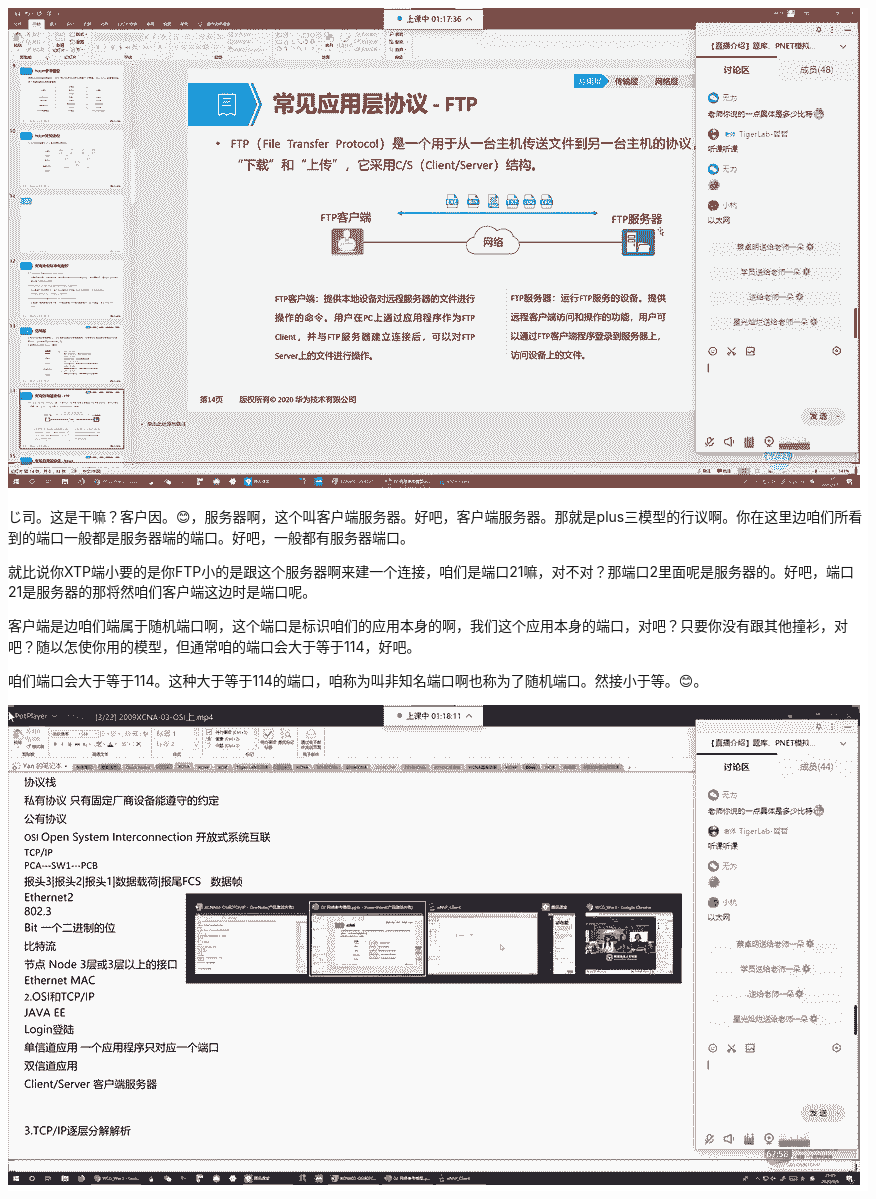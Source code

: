 ![](img/82d1ddd875a32555c0925c2bdf838abb_82.png)

じ司。这是干嘛？客户因。😊，服务器啊，这个叫客户端服务器。好吧，客户端服务器。那就是plus三模型的行议啊。你在这里边咱们所看到的端口一般都是服务器端的端口。好吧，一般都有服务器端口。

就比说你XTP端小要的是你FTP小的是跟这个服务器啊来建一个连接，咱们是端口21嘛，对不对？那端口2里面呢是服务器的。好吧，端口21是服务器的那将然咱们客户端这边时是端口呢。

客户端是边咱们端属于随机端口啊，这个端口是标识咱们的应用本身的啊，我们这个应用本身的端口，对吧？只要你没有跟其他撞衫，对吧？随以怎使你用的模型，但通常咱的端口会大于等于114，好吧。

咱们端口会大于等于114。这种大于等于114的端口，咱称为叫非知名端口啊也称为了随机端口。然接小于等。😊。



![](img/82d1ddd875a32555c0925c2bdf838abb_84.png)
